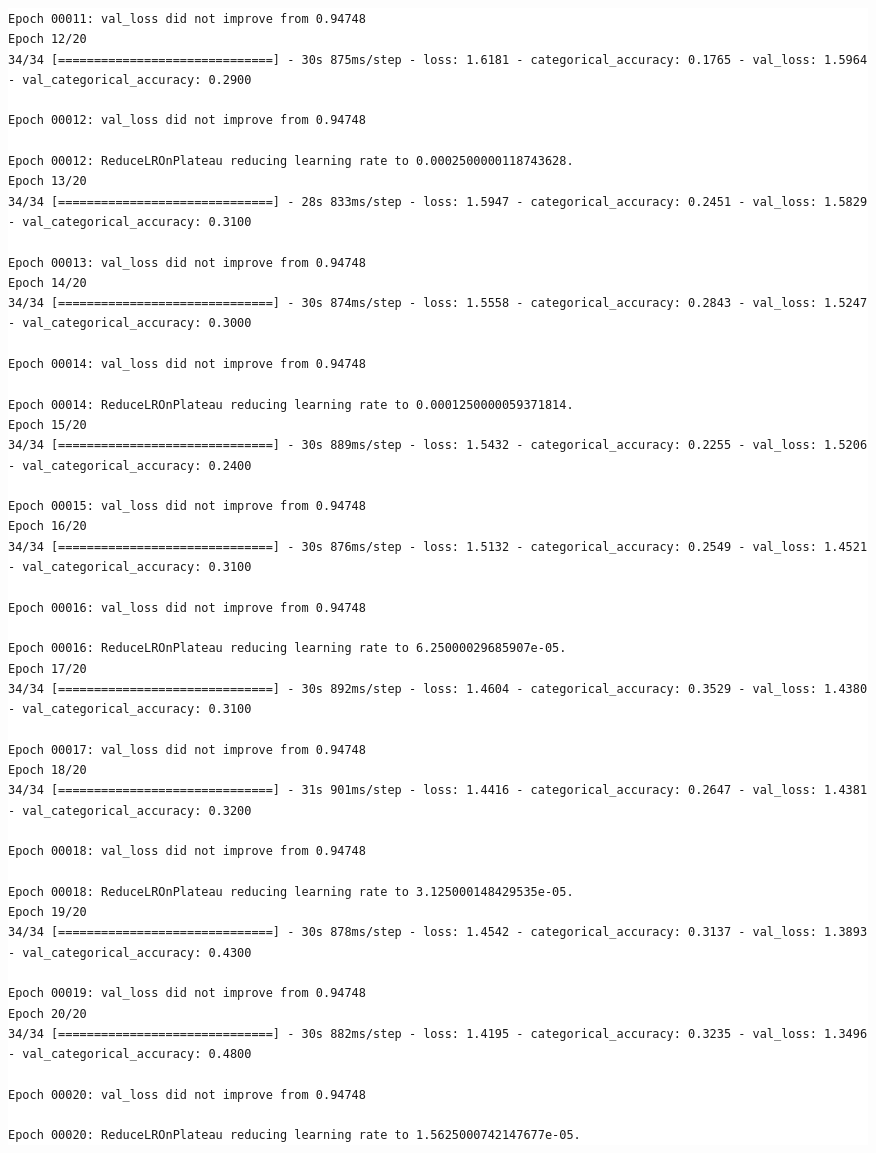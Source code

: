     Epoch 00011: val_loss did not improve from 0.94748
    Epoch 12/20
    34/34 [==============================] - 30s 875ms/step - loss: 1.6181 - categorical_accuracy: 0.1765 - val_loss: 1.5964 - val_categorical_accuracy: 0.2900
    
    Epoch 00012: val_loss did not improve from 0.94748
    
    Epoch 00012: ReduceLROnPlateau reducing learning rate to 0.0002500000118743628.
    Epoch 13/20
    34/34 [==============================] - 28s 833ms/step - loss: 1.5947 - categorical_accuracy: 0.2451 - val_loss: 1.5829 - val_categorical_accuracy: 0.3100
    
    Epoch 00013: val_loss did not improve from 0.94748
    Epoch 14/20
    34/34 [==============================] - 30s 874ms/step - loss: 1.5558 - categorical_accuracy: 0.2843 - val_loss: 1.5247 - val_categorical_accuracy: 0.3000
    
    Epoch 00014: val_loss did not improve from 0.94748
    
    Epoch 00014: ReduceLROnPlateau reducing learning rate to 0.0001250000059371814.
    Epoch 15/20
    34/34 [==============================] - 30s 889ms/step - loss: 1.5432 - categorical_accuracy: 0.2255 - val_loss: 1.5206 - val_categorical_accuracy: 0.2400
    
    Epoch 00015: val_loss did not improve from 0.94748
    Epoch 16/20
    34/34 [==============================] - 30s 876ms/step - loss: 1.5132 - categorical_accuracy: 0.2549 - val_loss: 1.4521 - val_categorical_accuracy: 0.3100
    
    Epoch 00016: val_loss did not improve from 0.94748
    
    Epoch 00016: ReduceLROnPlateau reducing learning rate to 6.25000029685907e-05.
    Epoch 17/20
    34/34 [==============================] - 30s 892ms/step - loss: 1.4604 - categorical_accuracy: 0.3529 - val_loss: 1.4380 - val_categorical_accuracy: 0.3100
    
    Epoch 00017: val_loss did not improve from 0.94748
    Epoch 18/20
    34/34 [==============================] - 31s 901ms/step - loss: 1.4416 - categorical_accuracy: 0.2647 - val_loss: 1.4381 - val_categorical_accuracy: 0.3200
    
    Epoch 00018: val_loss did not improve from 0.94748
    
    Epoch 00018: ReduceLROnPlateau reducing learning rate to 3.125000148429535e-05.
    Epoch 19/20
    34/34 [==============================] - 30s 878ms/step - loss: 1.4542 - categorical_accuracy: 0.3137 - val_loss: 1.3893 - val_categorical_accuracy: 0.4300
    
    Epoch 00019: val_loss did not improve from 0.94748
    Epoch 20/20
    34/34 [==============================] - 30s 882ms/step - loss: 1.4195 - categorical_accuracy: 0.3235 - val_loss: 1.3496 - val_categorical_accuracy: 0.4800
    
    Epoch 00020: val_loss did not improve from 0.94748
    
    Epoch 00020: ReduceLROnPlateau reducing learning rate to 1.5625000742147677e-05.


